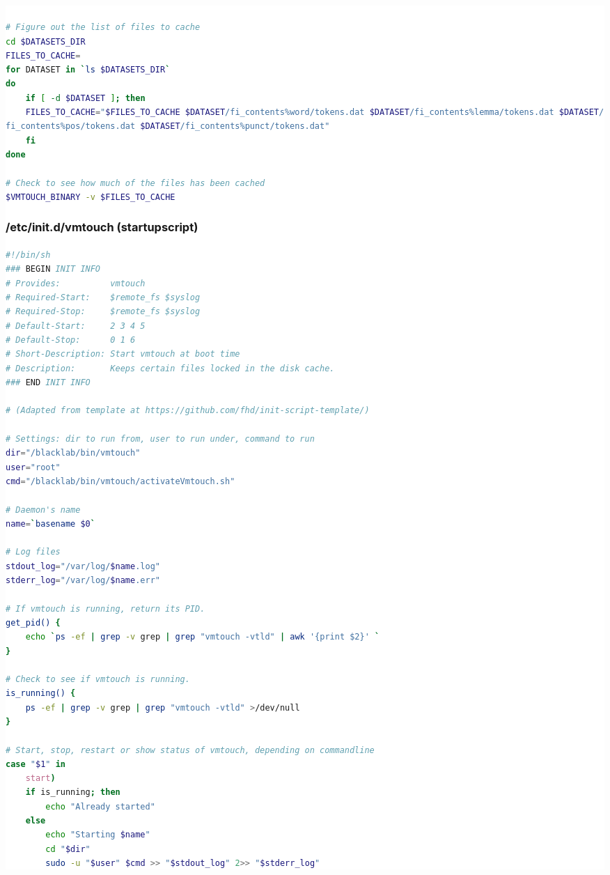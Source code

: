 ```bash

# Figure out the list of files to cache
cd $DATASETS_DIR
FILES_TO_CACHE=
for DATASET in `ls $DATASETS_DIR`
do
    if [ -d $DATASET ]; then
    FILES_TO_CACHE="$FILES_TO_CACHE $DATASET/fi_contents%word/tokens.dat $DATASET/fi_contents%lemma/tokens.dat $DATASET/fi_contents%pos/tokens.dat $DATASET/fi_contents%punct/tokens.dat"
    fi
done

# Check to see how much of the files has been cached
$VMTOUCH_BINARY -v $FILES_TO_CACHE
```

### /etc/init.d/vmtouch (startupscript)

```bash
#!/bin/sh
### BEGIN INIT INFO
# Provides:          vmtouch
# Required-Start:    $remote_fs $syslog
# Required-Stop:     $remote_fs $syslog
# Default-Start:     2 3 4 5
# Default-Stop:      0 1 6
# Short-Description: Start vmtouch at boot time
# Description:       Keeps certain files locked in the disk cache.
### END INIT INFO

# (Adapted from template at https://github.com/fhd/init-script-template/)

# Settings: dir to run from, user to run under, command to run
dir="/blacklab/bin/vmtouch"
user="root"
cmd="/blacklab/bin/vmtouch/activateVmtouch.sh"

# Daemon's name
name=`basename $0`

# Log files
stdout_log="/var/log/$name.log"
stderr_log="/var/log/$name.err"

# If vmtouch is running, return its PID.
get_pid() {
    echo `ps -ef | grep -v grep | grep "vmtouch -vtld" | awk '{print $2}' `
}

# Check to see if vmtouch is running.
is_running() {
    ps -ef | grep -v grep | grep "vmtouch -vtld" >/dev/null
}

# Start, stop, restart or show status of vmtouch, depending on commandline
case "$1" in
    start)
    if is_running; then
        echo "Already started"
    else
        echo "Starting $name"
        cd "$dir"
        sudo -u "$user" $cmd >> "$stdout_log" 2>> "$stderr_log"
```
